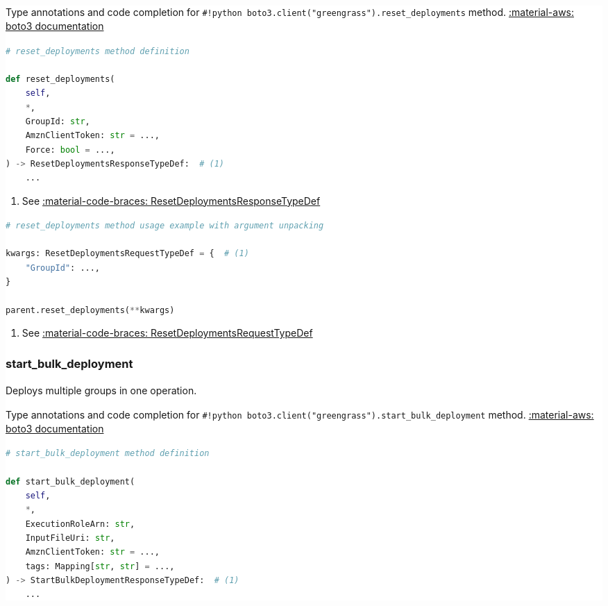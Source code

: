 Type annotations and code completion for `#!python boto3.client("greengrass").reset_deployments` method.
[:material-aws: boto3 documentation](https://boto3.amazonaws.com/v1/documentation/api/latest/reference/services/greengrass/client/reset_deployments.html)

```python
# reset_deployments method definition

def reset_deployments(
    self,
    *,
    GroupId: str,
    AmznClientToken: str = ...,
    Force: bool = ...,
) -> ResetDeploymentsResponseTypeDef:  # (1)
    ...
```

1. See [:material-code-braces: ResetDeploymentsResponseTypeDef](./type_defs.md#resetdeploymentsresponsetypedef)


```python
# reset_deployments method usage example with argument unpacking

kwargs: ResetDeploymentsRequestTypeDef = {  # (1)
    "GroupId": ...,
}

parent.reset_deployments(**kwargs)
```

1. See [:material-code-braces: ResetDeploymentsRequestTypeDef](./type_defs.md#resetdeploymentsrequesttypedef)

### start\_bulk\_deployment

Deploys multiple groups in one operation.

Type annotations and code completion for `#!python boto3.client("greengrass").start_bulk_deployment` method.
[:material-aws: boto3 documentation](https://boto3.amazonaws.com/v1/documentation/api/latest/reference/services/greengrass/client/start_bulk_deployment.html)

```python
# start_bulk_deployment method definition

def start_bulk_deployment(
    self,
    *,
    ExecutionRoleArn: str,
    InputFileUri: str,
    AmznClientToken: str = ...,
    tags: Mapping[str, str] = ...,
) -> StartBulkDeploymentResponseTypeDef:  # (1)
    ...
```
